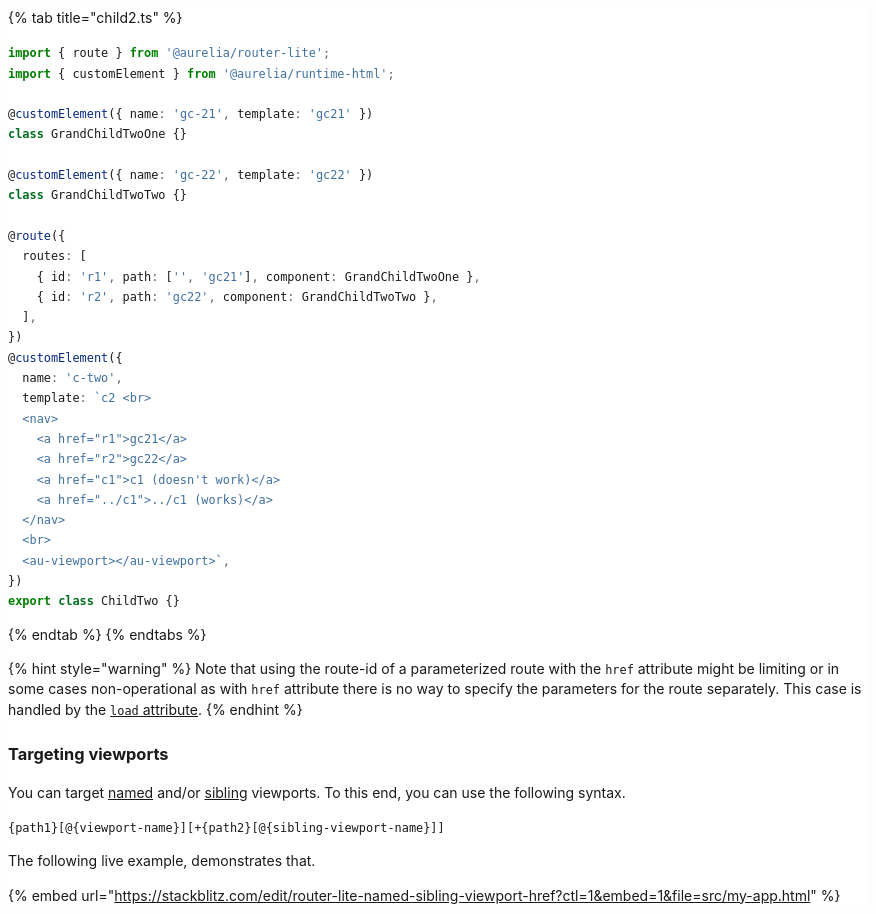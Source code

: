 {% tab title="child2.ts" %}
```typescript
import { route } from '@aurelia/router-lite';
import { customElement } from '@aurelia/runtime-html';

@customElement({ name: 'gc-21', template: 'gc21' })
class GrandChildTwoOne {}

@customElement({ name: 'gc-22', template: 'gc22' })
class GrandChildTwoTwo {}

@route({
  routes: [
    { id: 'r1', path: ['', 'gc21'], component: GrandChildTwoOne },
    { id: 'r2', path: 'gc22', component: GrandChildTwoTwo },
  ],
})
@customElement({
  name: 'c-two',
  template: `c2 <br>
  <nav>
    <a href="r1">gc21</a>
    <a href="r2">gc22</a>
    <a href="c1">c1 (doesn't work)</a>
    <a href="../c1">../c1 (works)</a>
  </nav>
  <br>
  <au-viewport></au-viewport>`,
})
export class ChildTwo {}
```
{% endtab %}
{% endtabs %}

{% hint style="warning" %}
Note that using the route-id of a parameterized route with the `href` attribute might be limiting or in some cases non-operational as with `href` attribute there is no way to specify the parameters for the route separately.
This case is handled by the [`load` attribute](#using-the-load-custom-attribute).
{% endhint %}

### Targeting viewports

You can target [named](./viewports.md#named-viewports) and/or [sibling](./viewports.md#sibling-viewports) viewports.
To this end, you can use the following syntax.

```
{path1}[@{viewport-name}][+{path2}[@{sibling-viewport-name}]]
```

The following live example, demonstrates that.

{% embed url="https://stackblitz.com/edit/router-lite-named-sibling-viewport-href?ctl=1&embed=1&file=src/my-app.html" %}
